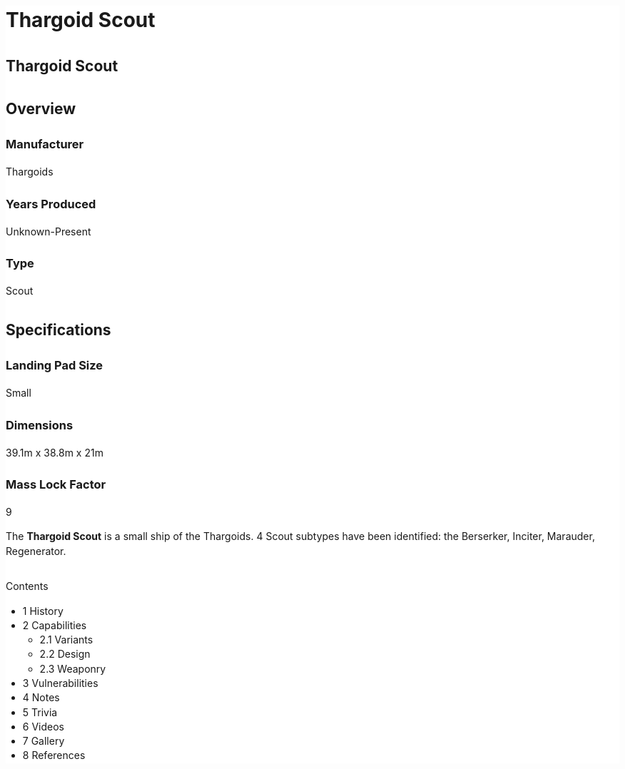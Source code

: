 # Thargoid Scout
## Thargoid Scout

		

## Overview

### Manufacturer

Thargoids

### Years Produced

Unknown-Present

### Type

Scout

## Specifications

### Landing Pad Size

Small

### Dimensions

39.1m x 38.8m x 21m

### Mass Lock Factor

9

The **Thargoid Scout** is a small ship of the Thargoids. 4 Scout subtypes have been identified: the Berserker, Inciter, Marauder, Regenerator.

## 

Contents

- 1 History
- 2 Capabilities
    - 2.1 Variants
    - 2.2 Design
    - 2.3 Weaponry
- 3 Vulnerabilities
- 4 Notes
- 5 Trivia
- 6 Videos
- 7 Gallery
- 8 References
